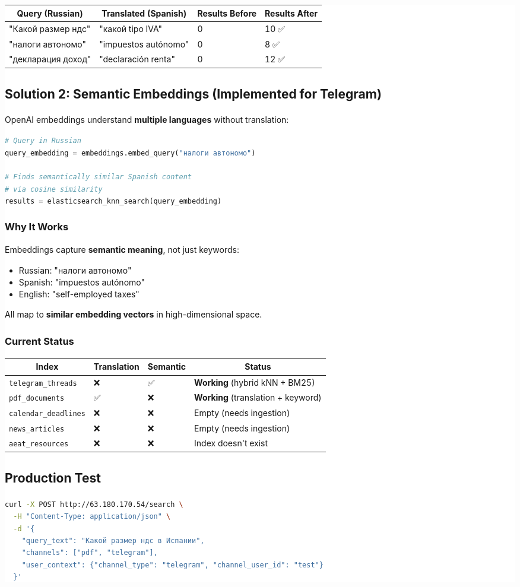 | Query (Russian) | Translated (Spanish) | Results Before | Results After |
|----------------|----------------------|----------------|---------------|
| "Какой размер ндс" | "какой tipo IVA" | 0 | 10 ✅ |
| "налоги автономо" | "impuestos autónomo" | 0 | 8 ✅ |
| "декларация доход" | "declaración renta" | 0 | 12 ✅ |

## Solution 2: Semantic Embeddings (Implemented for Telegram)

OpenAI embeddings understand **multiple languages** without translation:

```python
# Query in Russian
query_embedding = embeddings.embed_query("налоги автономо")

# Finds semantically similar Spanish content
# via cosine similarity
results = elasticsearch_knn_search(query_embedding)
```

### Why It Works

Embeddings capture **semantic meaning**, not just keywords:
- Russian: "налоги автономо" 
- Spanish: "impuestos autónomo"
- English: "self-employed taxes"

All map to **similar embedding vectors** in high-dimensional space.

### Current Status

| Index | Translation | Semantic | Status |
|-------|------------|----------|--------|
| `telegram_threads` | ❌ | ✅ | **Working** (hybrid kNN + BM25) |
| `pdf_documents` | ✅ | ❌ | **Working** (translation + keyword) |
| `calendar_deadlines` | ❌ | ❌ | Empty (needs ingestion) |
| `news_articles` | ❌ | ❌ | Empty (needs ingestion) |
| `aeat_resources` | ❌ | ❌ | Index doesn't exist |

## Production Test

```bash
curl -X POST http://63.180.170.54/search \
  -H "Content-Type: application/json" \
  -d '{
    "query_text": "Какой размер ндс в Испании",
    "channels": ["pdf", "telegram"],
    "user_context": {"channel_type": "telegram", "channel_user_id": "test"}
  }'
```

